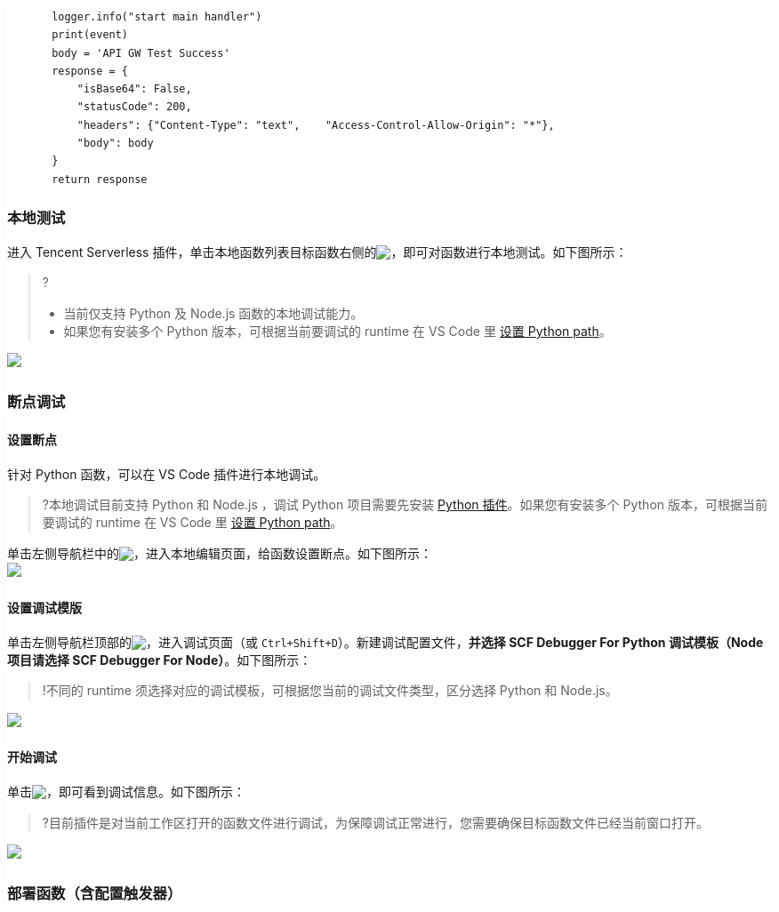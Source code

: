 ```
       logger.info("start main handler")
       print(event)
       body = 'API GW Test Success'
       response = {
           "isBase64": False,
           "statusCode": 200,
           "headers": {"Content-Type": "text",    "Access-Control-Allow-Origin": "*"},
           "body": body
       }
       return response
```

### 本地测试
进入 Tencent Serverless 插件，单击本地函数列表目标函数右侧的<img src="https://main.qcloudimg.com/raw/394808de581cf1aaaec4337cf201ee55.png" style="margin:-3px 0;">，即可对函数进行本地测试。如下图所示：
>?
>- 当前仅支持 Python 及 Node.js 函数的本地调试能力。
>- 如果您有安装多个 Python 版本，可根据当前要调试的 runtime 在 VS Code 里 [设置 Python path](#pythonpath)。
>
![](https://main.qcloudimg.com/raw/2c18e88f39bdefda438a5d8d0396a2b1.png)



### 断点调试

#### 设置断点
针对 Python 函数，可以在 VS Code 插件进行本地调试。
>?本地调试目前支持 Python 和 Node.js ，调试 Python 项目需要先安装 [Python 插件](https://marketplace.visualstudio.com/items?itemName=ms-Python.Python)。如果您有安装多个 Python 版本，可根据当前要调试的 runtime 在 VS Code 里 [设置 Python path](#pythonpath)。
>
单击左侧导航栏中的<img src="https://main.qcloudimg.com/raw/5c3bec3934e5d5a2dbdbf53ec105d6bd.png" style="margin:-3px 0;">，进入本地编辑页面，给函数设置断点。如下图所示：  
![](https://main.qcloudimg.com/raw/a112a7af7dd57e7f7a4e1de20f7c4db3.png)

#### 设置调试模版
单击左侧导航栏顶部的<img src="https://main.qcloudimg.com/raw/f51801927eb766c828e721b193539e9e.png" style="margin:-3px 0;">，进入调试页面（或 `Ctrl+Shift+D`）。新建调试配置文件，**并选择 SCF Debugger For Python 调试模板（Node 项目请选择 SCF Debugger For Node）**。如下图所示：
>!不同的 runtime 须选择对应的调试模板，可根据您当前的调试文件类型，区分选择 Python 和 Node.js。     
>
![](https://main.qcloudimg.com/raw/ab797f48bd2f835c24a99e18aa958b64.png) 


#### 开始调试
单击<img src="https://main.qcloudimg.com/raw/11ae4fcabe25adf8840bbcc25816ebec.png" style="margin:-3px 0;">，即可看到调试信息。如下图所示：  
>?目前插件是对当前工作区打开的函数文件进行调试，为保障调试正常进行，您需要确保目标函数文件已经当前窗口打开。
>
![](https://main.qcloudimg.com/raw/ffe1e3d2f7e8ce9dee89717ba3cc058c.png)

### 部署函数（含配置触发器）
